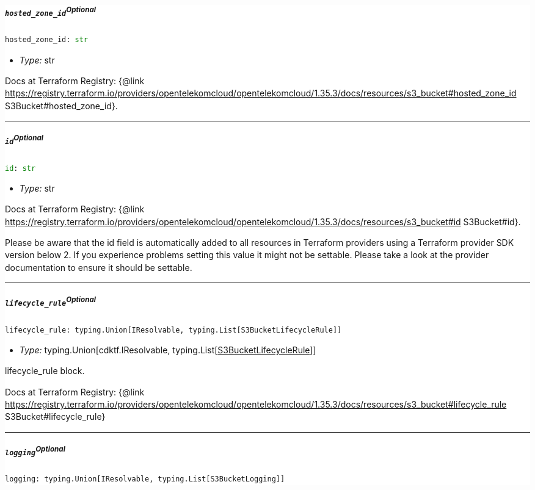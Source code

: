 
##### `hosted_zone_id`<sup>Optional</sup> <a name="hosted_zone_id" id="@cdktf/provider-opentelekomcloud.s3Bucket.S3BucketConfig.property.hostedZoneId"></a>

```python
hosted_zone_id: str
```

- *Type:* str

Docs at Terraform Registry: {@link https://registry.terraform.io/providers/opentelekomcloud/opentelekomcloud/1.35.3/docs/resources/s3_bucket#hosted_zone_id S3Bucket#hosted_zone_id}.

---

##### `id`<sup>Optional</sup> <a name="id" id="@cdktf/provider-opentelekomcloud.s3Bucket.S3BucketConfig.property.id"></a>

```python
id: str
```

- *Type:* str

Docs at Terraform Registry: {@link https://registry.terraform.io/providers/opentelekomcloud/opentelekomcloud/1.35.3/docs/resources/s3_bucket#id S3Bucket#id}.

Please be aware that the id field is automatically added to all resources in Terraform providers using a Terraform provider SDK version below 2.
If you experience problems setting this value it might not be settable. Please take a look at the provider documentation to ensure it should be settable.

---

##### `lifecycle_rule`<sup>Optional</sup> <a name="lifecycle_rule" id="@cdktf/provider-opentelekomcloud.s3Bucket.S3BucketConfig.property.lifecycleRule"></a>

```python
lifecycle_rule: typing.Union[IResolvable, typing.List[S3BucketLifecycleRule]]
```

- *Type:* typing.Union[cdktf.IResolvable, typing.List[<a href="#@cdktf/provider-opentelekomcloud.s3Bucket.S3BucketLifecycleRule">S3BucketLifecycleRule</a>]]

lifecycle_rule block.

Docs at Terraform Registry: {@link https://registry.terraform.io/providers/opentelekomcloud/opentelekomcloud/1.35.3/docs/resources/s3_bucket#lifecycle_rule S3Bucket#lifecycle_rule}

---

##### `logging`<sup>Optional</sup> <a name="logging" id="@cdktf/provider-opentelekomcloud.s3Bucket.S3BucketConfig.property.logging"></a>

```python
logging: typing.Union[IResolvable, typing.List[S3BucketLogging]]
```
